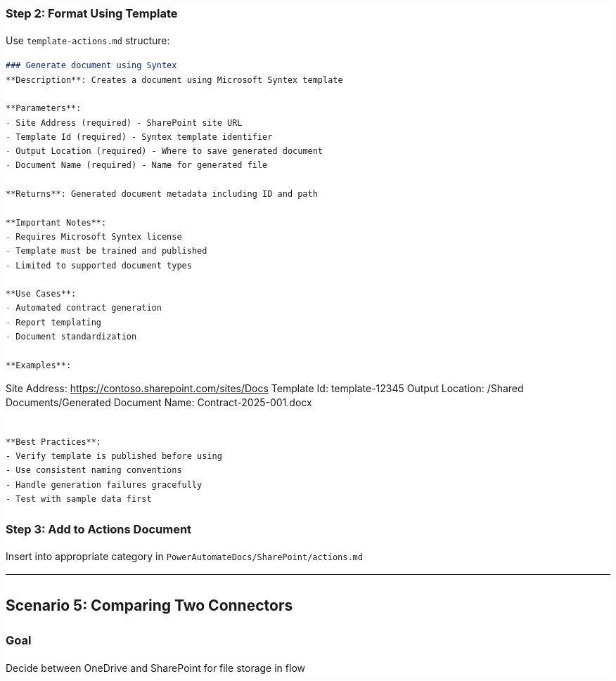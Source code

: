 ### Step 2: Format Using Template

Use `template-actions.md` structure:

```markdown
### Generate document using Syntex
**Description**: Creates a document using Microsoft Syntex template

**Parameters**:
- Site Address (required) - SharePoint site URL
- Template Id (required) - Syntex template identifier
- Output Location (required) - Where to save generated document
- Document Name (required) - Name for generated file

**Returns**: Generated document metadata including ID and path

**Important Notes**:
- Requires Microsoft Syntex license
- Template must be trained and published
- Limited to supported document types

**Use Cases**:
- Automated contract generation
- Report templating
- Document standardization

**Examples**:
```
Site Address: https://contoso.sharepoint.com/sites/Docs
Template Id: template-12345
Output Location: /Shared Documents/Generated
Document Name: Contract-2025-001.docx
```

**Best Practices**:
- Verify template is published before using
- Use consistent naming conventions
- Handle generation failures gracefully
- Test with sample data first
```

### Step 3: Add to Actions Document

Insert into appropriate category in `PowerAutomateDocs/SharePoint/actions.md`

---

## Scenario 5: Comparing Two Connectors

### Goal
Decide between OneDrive and SharePoint for file storage in flow
